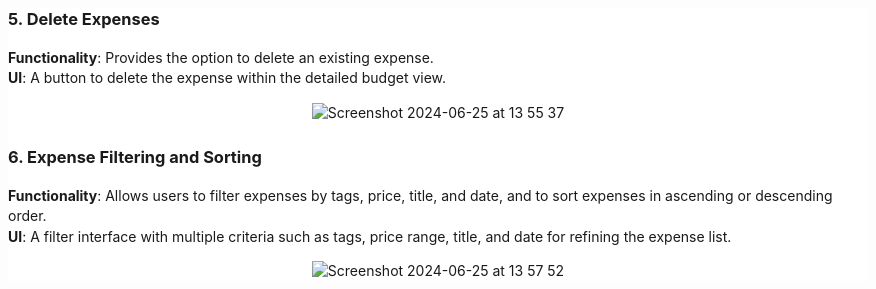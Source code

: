 ### 5. Delete Expenses
**Functionality**: Provides the option to delete an existing expense.<br>
**UI**: A button to delete the expense within the detailed budget view.

<p align="center">
 <img width="450" alt="Screenshot 2024-06-25 at 13 55 37" src="https://github.com/YuliaShinkareva/ExpensesApp/assets/112308390/27b75d69-52e0-49f7-bbf1-887c6d824a91">
</p>

### 6. Expense Filtering and Sorting
**Functionality**: Allows users to filter expenses by tags, price, title, and date, and to sort expenses in ascending or descending order.<br>
**UI**: A filter interface with multiple criteria such as tags, price range, title, and date for refining the expense list.

<p align="center">
  <img width="450" alt="Screenshot 2024-06-25 at 13 57 52" src="https://github.com/YuliaShinkareva/ExpensesApp/assets/112308390/b2ca10b3-8ef7-4830-be1f-f563214022c1">
</p>
 
 
  
